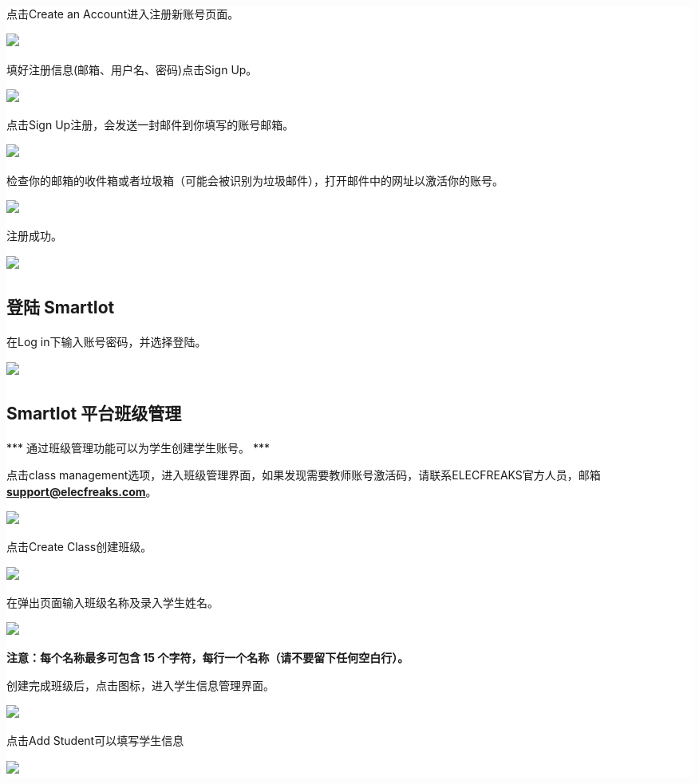 点击Create an Account进入注册新账号页面。

![](https://wiki-media-ef.oss-cn-hongkong.aliyuncs.com/docs/smartiot/images/smartiot-07.png)

填好注册信息(邮箱、用户名、密码)点击Sign Up。

![](https://wiki-media-ef.oss-cn-hongkong.aliyuncs.com/docs/smartiot/images/smartiot-08.png)

点击Sign Up注册，会发送一封邮件到你填写的账号邮箱。

![](https://wiki-media-ef.oss-cn-hongkong.aliyuncs.com/docs/smartiot/images/smartiot-09.png)

检查你的邮箱的收件箱或者垃圾箱（可能会被识别为垃圾邮件），打开邮件中的网址以激活你的账号。

![](https://wiki-media-ef.oss-cn-hongkong.aliyuncs.com/docs/microbit/wisdom-life/microbit-smart-science-iot-kit/images/smartiot_05.png)

注册成功。

![](https://wiki-media-ef.oss-cn-hongkong.aliyuncs.com/docs/microbit/wisdom-life/microbit-smart-science-iot-kit/images/smartiot_06.png)



## 登陆 SmartIot

在Log in下输入账号密码，并选择登陆。

![](https://wiki-media-ef.oss-cn-hongkong.aliyuncs.com/docs/smartiot/images/smartiot-10.png)



## SmartIot 平台班级管理

*** 通过班级管理功能可以为学生创建学生账号。 ***

点击class management选项，进入班级管理界面，如果发现需要教师账号激活码，请联系ELECFREAKS官方人员，邮箱**support@elecfreaks.com**。

![](https://wiki-media-ef.oss-cn-hongkong.aliyuncs.com/docs/smartiot/images/smartiot-21.png)

点击Create Class创建班级。

![](https://wiki-media-ef.oss-cn-hongkong.aliyuncs.com/docs/smartiot/images/smartiot-22.png)

在弹出页面输入班级名称及录入学生姓名。

![](https://wiki-media-ef.oss-cn-hongkong.aliyuncs.com/docs/smartiot/images/smartiot-23.png)

**注意：每个名称最多可包含 15 个字符，每行一个名称（请不要留下任何空白行）。**

创建完成班级后，点击图标，进入学生信息管理界面。

![](https://wiki-media-ef.oss-cn-hongkong.aliyuncs.com/docs/smartiot/images/smartiot-24.png)

点击Add Student可以填写学生信息

![](https://wiki-media-ef.oss-cn-hongkong.aliyuncs.com/docs/smartiot/images/smartiot-25.png)
